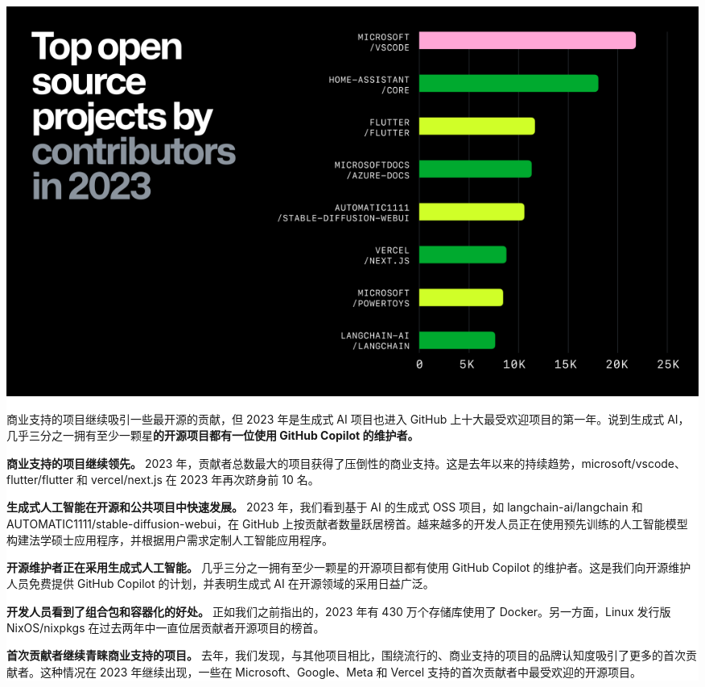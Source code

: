 ![](open-source-state/github-top-open-source-projects-by-contributors.webp)

商业支持的项目继续吸引一些最开源的贡献，但 2023 年是生成式 AI 项目也进入 GitHub 上十大最受欢迎项目的第一年。说到生成式 AI，几乎三分之一拥有至少一颗星**的开源项目都有一位使用 GitHub Copilot 的维护者。**

**商业支持的项目继续领先。** 2023 年，贡献者总数最大的项目获得了压倒性的商业支持。这是去年以来的持续趋势，microsoft/vscode、flutter/flutter 和 vercel/next.js 在 2023 年再次跻身前 10 名。

**生成式人工智能在开源和公共项目中快速发展。** 2023 年，我们看到基于 AI 的生成式 OSS 项目，如 langchain-ai/langchain 和 AUTOMATIC1111/stable-diffusion-webui，在 GitHub 上按贡献者数量跃居榜首。越来越多的开发人员正在使用预先训练的人工智能模型构建法学硕士应用程序，并根据用户需求定制人工智能应用程序。

**开源维护者正在采用生成式人工智能。** 几乎三分之一拥有至少一颗星的开源项目都有使用 GitHub Copilot 的维护者。这是我们向开源维护人员免费提供 GitHub Copilot 的计划，并表明生成式 AI 在开源领域的采用日益广泛。

**开发人员看到了组合包和容器化的好处。** 正如我们之前指出的，2023 年有 430 万个存储库使用了 Docker。另一方面，Linux 发行版 NixOS/nixpkgs 在过去两年中一直位居贡献者开源项目的榜首。

**首次贡献者继续青睐商业支持的项目。** 去年，我们发现，与其他项目相比，围绕流行的、商业支持的项目的品牌认知度吸引了更多的首次贡献者。这种情况在 2023 年继续出现，一些在 Microsoft、Google、Meta 和 Vercel 支持的首次贡献者中最受欢迎的开源项目。
